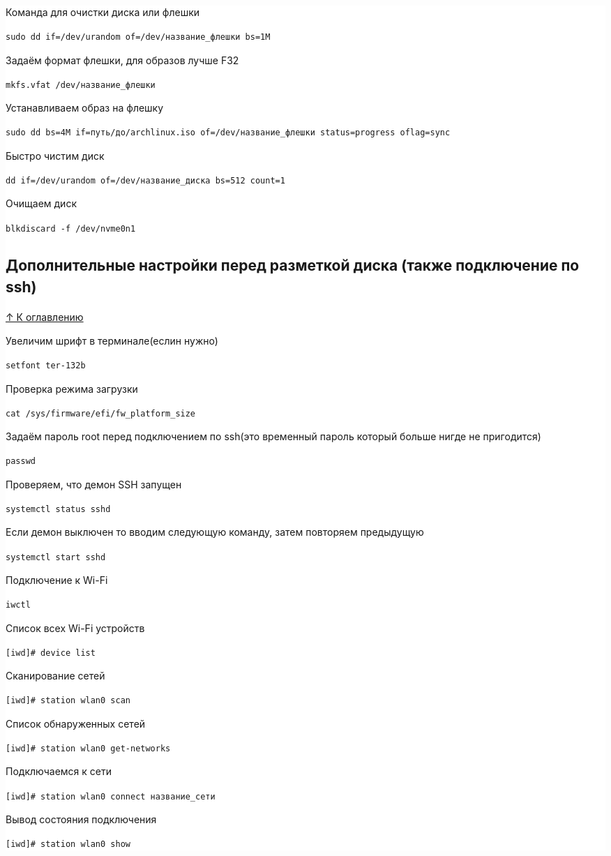 Команда для очистки диска или флешки
```
sudo dd if=/dev/urandom of=/dev/название_флешки bs=1M
```
Задаём формат флешки, для образов лучше F32
```
mkfs.vfat /dev/название_флешки
```
Устанавливаем образ на флешку
```
sudo dd bs=4M if=путь/до/archlinux.iso of=/dev/название_флешки status=progress oflag=sync
```
Быстро чистим диск
```
dd if=/dev/urandom of=/dev/название_диска bs=512 count=1
```
Очищаем диск 
```
blkdiscard -f /dev/nvme0n1
```
## Дополнительные настройки перед разметкой диска (также подключение по ssh)
[↑ К оглавлению](#toc)

Увеличим шрифт в терминале(еслин нужно)
```
setfont ter-132b
```
Проверка режима загрузки
```
cat /sys/firmware/efi/fw_platform_size
```
Задаём пароль root перед подключением по ssh(это временный пароль который больше нигде не пригодится)
```
passwd
```
Проверяем, что демон SSH запущен 
```
systemctl status sshd
```
Если демон выключен то вводим следующую команду, затем повторяем предыдущую
```
systemctl start sshd
```
Подключение к Wi-Fi
```
iwctl
```
Список всех Wi-Fi устройств
```
[iwd]# device list
```
Сканирование сетей
```
[iwd]# station wlan0 scan
```
Список обнаруженных сетей
```
[iwd]# station wlan0 get-networks
```
Подключаемся к сети
```
[iwd]# station wlan0 connect название_сети
```
Вывод состояния подключения
```
[iwd]# station wlan0 show
```